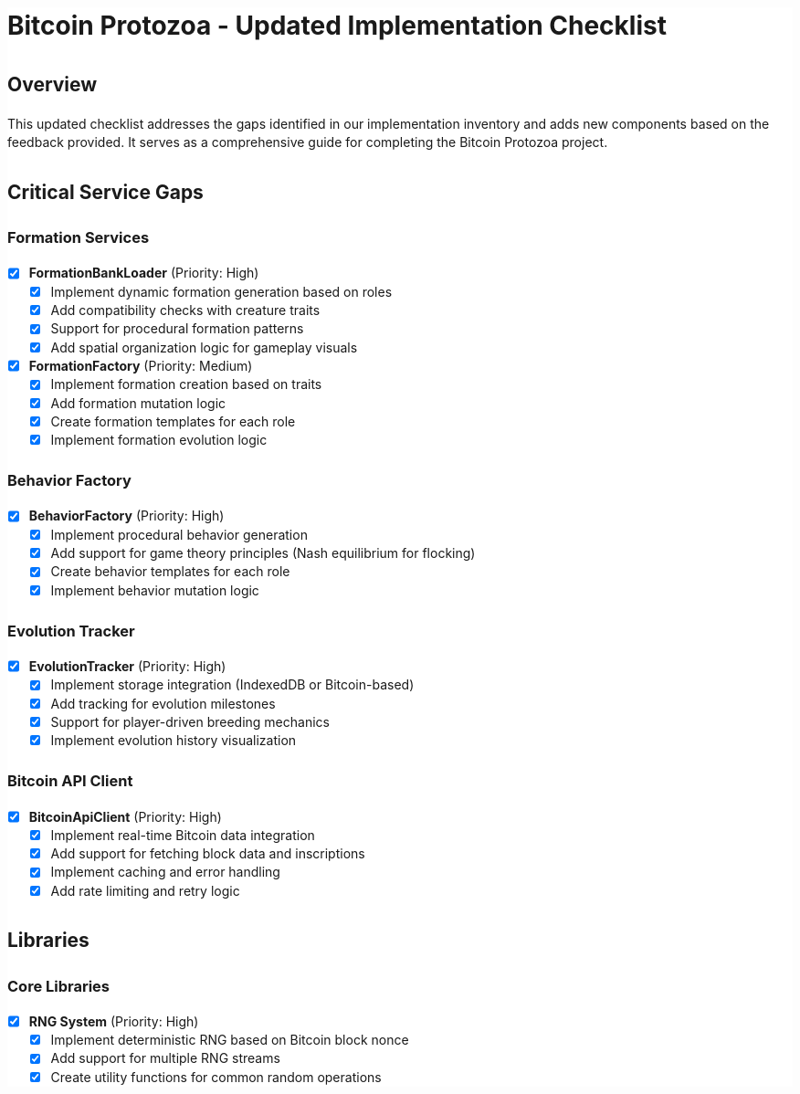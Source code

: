 # Bitcoin Protozoa - Updated Implementation Checklist

## Overview
This updated checklist addresses the gaps identified in our implementation inventory and adds new components based on the feedback provided. It serves as a comprehensive guide for completing the Bitcoin Protozoa project.

## Critical Service Gaps

### Formation Services
- [x] **FormationBankLoader** (Priority: High)
  - [x] Implement dynamic formation generation based on roles
  - [x] Add compatibility checks with creature traits
  - [x] Support for procedural formation patterns
  - [x] Add spatial organization logic for gameplay visuals

- [x] **FormationFactory** (Priority: Medium)
  - [x] Implement formation creation based on traits
  - [x] Add formation mutation logic
  - [x] Create formation templates for each role
  - [x] Implement formation evolution logic

### Behavior Factory
- [x] **BehaviorFactory** (Priority: High)
  - [x] Implement procedural behavior generation
  - [x] Add support for game theory principles (Nash equilibrium for flocking)
  - [x] Create behavior templates for each role
  - [x] Implement behavior mutation logic

### Evolution Tracker
- [x] **EvolutionTracker** (Priority: High)
  - [x] Implement storage integration (IndexedDB or Bitcoin-based)
  - [x] Add tracking for evolution milestones
  - [x] Support for player-driven breeding mechanics
  - [x] Implement evolution history visualization

### Bitcoin API Client
- [x] **BitcoinApiClient** (Priority: High)
  - [x] Implement real-time Bitcoin data integration
  - [x] Add support for fetching block data and inscriptions
  - [x] Implement caching and error handling
  - [x] Add rate limiting and retry logic

## Libraries

### Core Libraries
- [x] **RNG System** (Priority: High)
  - [x] Implement deterministic RNG based on Bitcoin block nonce
  - [x] Add support for multiple RNG streams
  - [x] Create utility functions for common random operations
